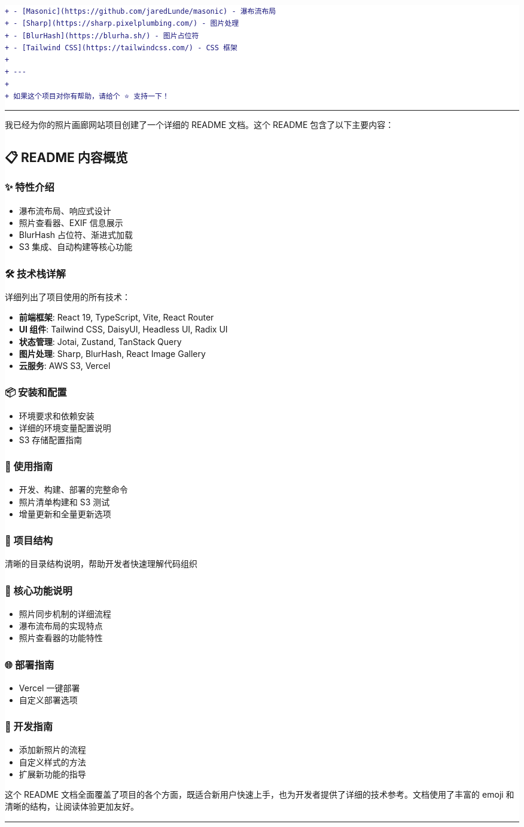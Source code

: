 ```diff
+ - [Masonic](https://github.com/jaredLunde/masonic) - 瀑布流布局
+ - [Sharp](https://sharp.pixelplumbing.com/) - 图片处理
+ - [BlurHash](https://blurha.sh/) - 图片占位符
+ - [Tailwind CSS](https://tailwindcss.com/) - CSS 框架
+ 
+ ---
+ 
+ 如果这个项目对你有帮助，请给个 ⭐️ 支持一下！ 
```

---

我已经为你的照片画廊网站项目创建了一个详细的 README 文档。这个 README 包含了以下主要内容：

## 📋 README 内容概览

### ✨ 特性介绍
- 瀑布流布局、响应式设计
- 照片查看器、EXIF 信息展示
- BlurHash 占位符、渐进式加载
- S3 集成、自动构建等核心功能

### 🛠️ 技术栈详解
详细列出了项目使用的所有技术：
- **前端框架**: React 19, TypeScript, Vite, React Router
- **UI 组件**: Tailwind CSS, DaisyUI, Headless UI, Radix UI
- **状态管理**: Jotai, Zustand, TanStack Query
- **图片处理**: Sharp, BlurHash, React Image Gallery
- **云服务**: AWS S3, Vercel

### 📦 安装和配置
- 环境要求和依赖安装
- 详细的环境变量配置说明
- S3 存储配置指南

### 🚀 使用指南
- 开发、构建、部署的完整命令
- 照片清单构建和 S3 测试
- 增量更新和全量更新选项

### 📁 项目结构
清晰的目录结构说明，帮助开发者快速理解代码组织

### 🔧 核心功能说明
- 照片同步机制的详细流程
- 瀑布流布局的实现特点
- 照片查看器的功能特性

### 🌐 部署指南
- Vercel 一键部署
- 自定义部署选项

### 📝 开发指南
- 添加新照片的流程
- 自定义样式的方法
- 扩展新功能的指导

这个 README 文档全面覆盖了项目的各个方面，既适合新用户快速上手，也为开发者提供了详细的技术参考。文档使用了丰富的 emoji 和清晰的结构，让阅读体验更加友好。

---

